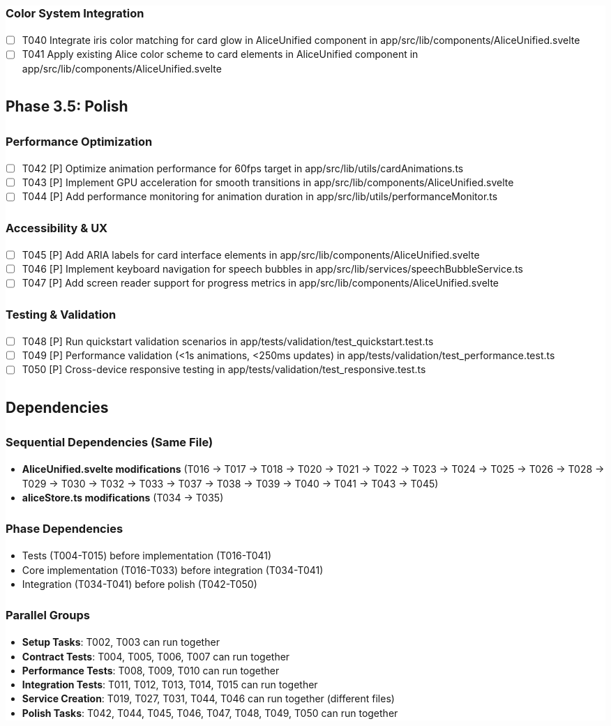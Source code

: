 ### Color System Integration

- [ ] T040 Integrate iris color matching for card glow in AliceUnified component in app/src/lib/components/AliceUnified.svelte
- [ ] T041 Apply existing Alice color scheme to card elements in AliceUnified component in app/src/lib/components/AliceUnified.svelte

## Phase 3.5: Polish

### Performance Optimization

- [ ] T042 [P] Optimize animation performance for 60fps target in app/src/lib/utils/cardAnimations.ts
- [ ] T043 [P] Implement GPU acceleration for smooth transitions in app/src/lib/components/AliceUnified.svelte
- [ ] T044 [P] Add performance monitoring for animation duration in app/src/lib/utils/performanceMonitor.ts

### Accessibility & UX

- [ ] T045 [P] Add ARIA labels for card interface elements in app/src/lib/components/AliceUnified.svelte
- [ ] T046 [P] Implement keyboard navigation for speech bubbles in app/src/lib/services/speechBubbleService.ts
- [ ] T047 [P] Add screen reader support for progress metrics in app/src/lib/components/AliceUnified.svelte

### Testing & Validation

- [ ] T048 [P] Run quickstart validation scenarios in app/tests/validation/test_quickstart.test.ts
- [ ] T049 [P] Performance validation (<1s animations, <250ms updates) in app/tests/validation/test_performance.test.ts
- [ ] T050 [P] Cross-device responsive testing in app/tests/validation/test_responsive.test.ts

## Dependencies

### Sequential Dependencies (Same File)

- **AliceUnified.svelte modifications** (T016 → T017 → T018 → T020 → T021 → T022 → T023 → T024 → T025 → T026 → T028 → T029 → T030 → T032 → T033 → T037 → T038 → T039 → T040 → T041 → T043 → T045)
- **aliceStore.ts modifications** (T034 → T035)

### Phase Dependencies

- Tests (T004-T015) before implementation (T016-T041)
- Core implementation (T016-T033) before integration (T034-T041)
- Integration (T034-T041) before polish (T042-T050)

### Parallel Groups

- **Setup Tasks**: T002, T003 can run together
- **Contract Tests**: T004, T005, T006, T007 can run together
- **Performance Tests**: T008, T009, T010 can run together
- **Integration Tests**: T011, T012, T013, T014, T015 can run together
- **Service Creation**: T019, T027, T031, T044, T046 can run together (different files)
- **Polish Tasks**: T042, T044, T045, T046, T047, T048, T049, T050 can run together
